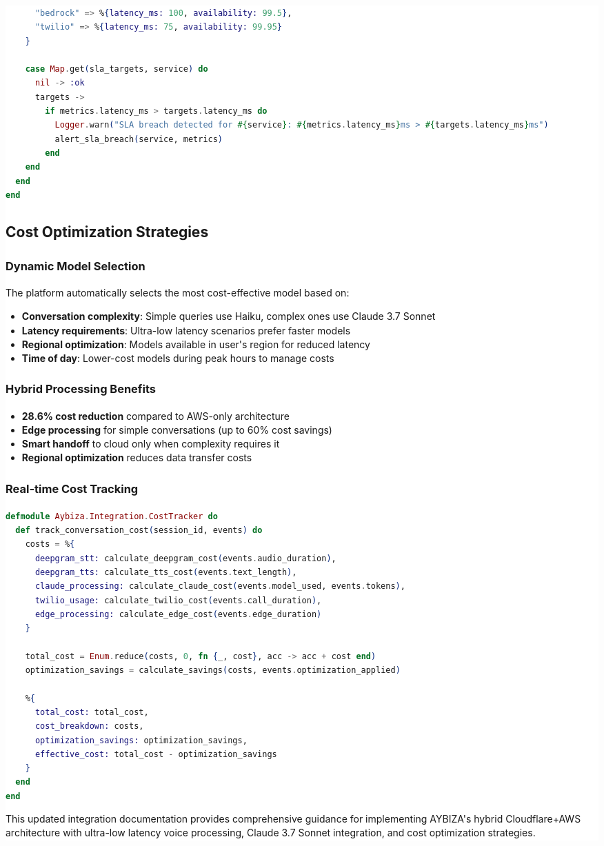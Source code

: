 ```elixir
      "bedrock" => %{latency_ms: 100, availability: 99.5},
      "twilio" => %{latency_ms: 75, availability: 99.95}
    }
    
    case Map.get(sla_targets, service) do
      nil -> :ok
      targets ->
        if metrics.latency_ms > targets.latency_ms do
          Logger.warn("SLA breach detected for #{service}: #{metrics.latency_ms}ms > #{targets.latency_ms}ms")
          alert_sla_breach(service, metrics)
        end
    end
  end
end
```

## Cost Optimization Strategies

### Dynamic Model Selection
The platform automatically selects the most cost-effective model based on:
- **Conversation complexity**: Simple queries use Haiku, complex ones use Claude 3.7 Sonnet
- **Latency requirements**: Ultra-low latency scenarios prefer faster models
- **Regional optimization**: Models available in user's region for reduced latency
- **Time of day**: Lower-cost models during peak hours to manage costs

### Hybrid Processing Benefits
- **28.6% cost reduction** compared to AWS-only architecture
- **Edge processing** for simple conversations (up to 60% cost savings)
- **Smart handoff** to cloud only when complexity requires it
- **Regional optimization** reduces data transfer costs

### Real-time Cost Tracking
```elixir
defmodule Aybiza.Integration.CostTracker do
  def track_conversation_cost(session_id, events) do
    costs = %{
      deepgram_stt: calculate_deepgram_cost(events.audio_duration),
      deepgram_tts: calculate_tts_cost(events.text_length),
      claude_processing: calculate_claude_cost(events.model_used, events.tokens),
      twilio_usage: calculate_twilio_cost(events.call_duration),
      edge_processing: calculate_edge_cost(events.edge_duration)
    }
    
    total_cost = Enum.reduce(costs, 0, fn {_, cost}, acc -> acc + cost end)
    optimization_savings = calculate_savings(costs, events.optimization_applied)
    
    %{
      total_cost: total_cost,
      cost_breakdown: costs,
      optimization_savings: optimization_savings,
      effective_cost: total_cost - optimization_savings
    }
  end
end
```

This updated integration documentation provides comprehensive guidance for implementing AYBIZA's hybrid Cloudflare+AWS architecture with ultra-low latency voice processing, Claude 3.7 Sonnet integration, and cost optimization strategies.